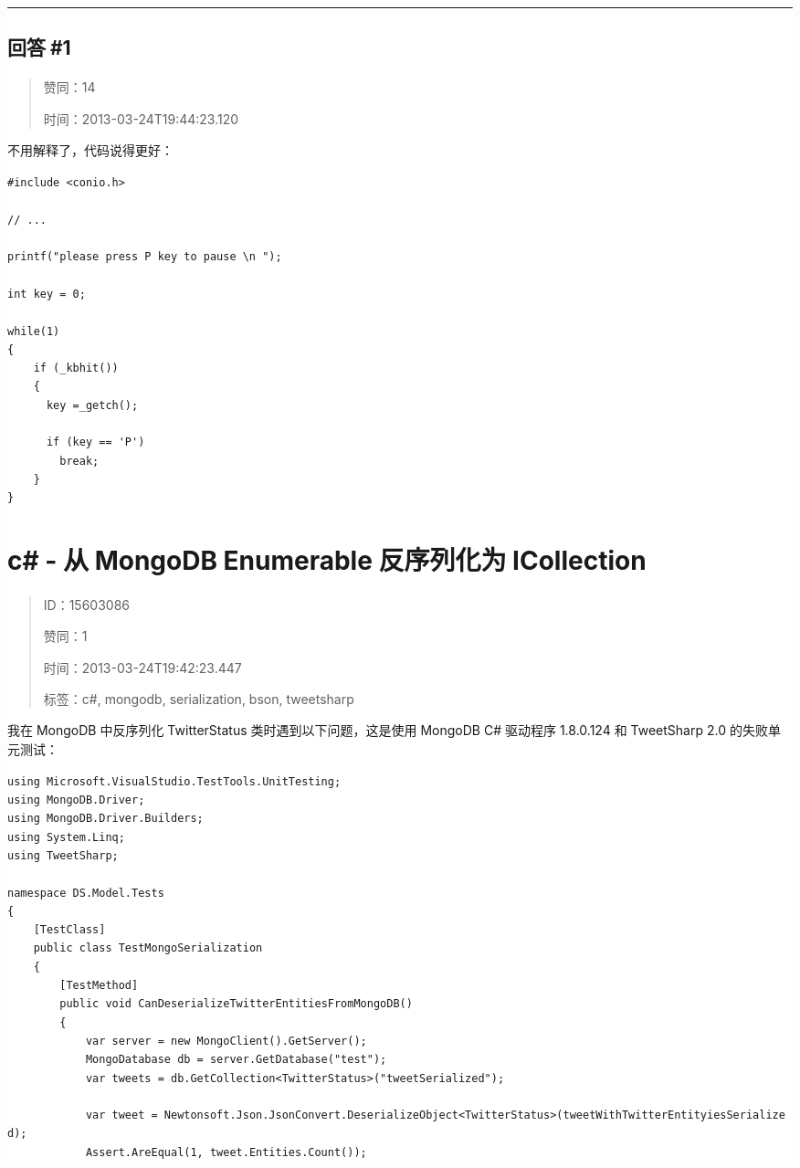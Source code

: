 * * *

## 回答 #1

> 赞同：14
> 
> 时间：2013-03-24T19:44:23.120

不用解释了，代码说得更好：

```
#include <conio.h>

// ...

printf("please press P key to pause \n ");

int key = 0;

while(1)
{
    if (_kbhit())
    {
      key =_getch();

      if (key == 'P')
        break;
    }    
} 
```

# c# - 从 MongoDB Enumerable 反序列化为 ICollection

> ID：15603086
> 
> 赞同：1
> 
> 时间：2013-03-24T19:42:23.447
> 
> 标签：c#, mongodb, serialization, bson, tweetsharp

我在 MongoDB 中反序列化 TwitterStatus 类时遇到以下问题，这是使用 MongoDB C# 驱动程序 1.8.0.124 和 TweetSharp 2.0 的失败单元测试：

```
using Microsoft.VisualStudio.TestTools.UnitTesting;
using MongoDB.Driver;
using MongoDB.Driver.Builders;
using System.Linq;
using TweetSharp;

namespace DS.Model.Tests
{
    [TestClass]
    public class TestMongoSerialization
    {
        [TestMethod]
        public void CanDeserializeTwitterEntitiesFromMongoDB()
        {
            var server = new MongoClient().GetServer();
            MongoDatabase db = server.GetDatabase("test");
            var tweets = db.GetCollection<TwitterStatus>("tweetSerialized");

            var tweet = Newtonsoft.Json.JsonConvert.DeserializeObject<TwitterStatus>(tweetWithTwitterEntityiesSerialized);
            Assert.AreEqual(1, tweet.Entities.Count());
```